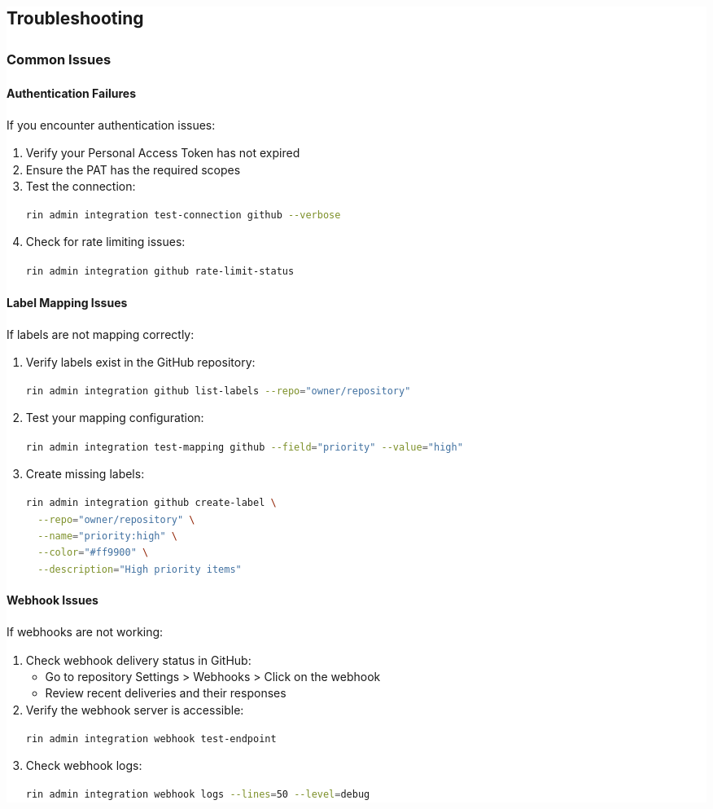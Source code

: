 ## Troubleshooting

### Common Issues

#### Authentication Failures

If you encounter authentication issues:

1. Verify your Personal Access Token has not expired
2. Ensure the PAT has the required scopes
3. Test the connection:
   ```bash
   rin admin integration test-connection github --verbose
   ```
4. Check for rate limiting issues:
   ```bash
   rin admin integration github rate-limit-status
   ```

#### Label Mapping Issues

If labels are not mapping correctly:

1. Verify labels exist in the GitHub repository:
   ```bash
   rin admin integration github list-labels --repo="owner/repository"
   ```
2. Test your mapping configuration:
   ```bash
   rin admin integration test-mapping github --field="priority" --value="high"
   ```
3. Create missing labels:
   ```bash
   rin admin integration github create-label \
     --repo="owner/repository" \
     --name="priority:high" \
     --color="#ff9900" \
     --description="High priority items"
   ```

#### Webhook Issues

If webhooks are not working:

1. Check webhook delivery status in GitHub:
   - Go to repository Settings > Webhooks > Click on the webhook
   - Review recent deliveries and their responses
2. Verify the webhook server is accessible:
   ```bash
   rin admin integration webhook test-endpoint
   ```
3. Check webhook logs:
   ```bash
   rin admin integration webhook logs --lines=50 --level=debug
   ```
